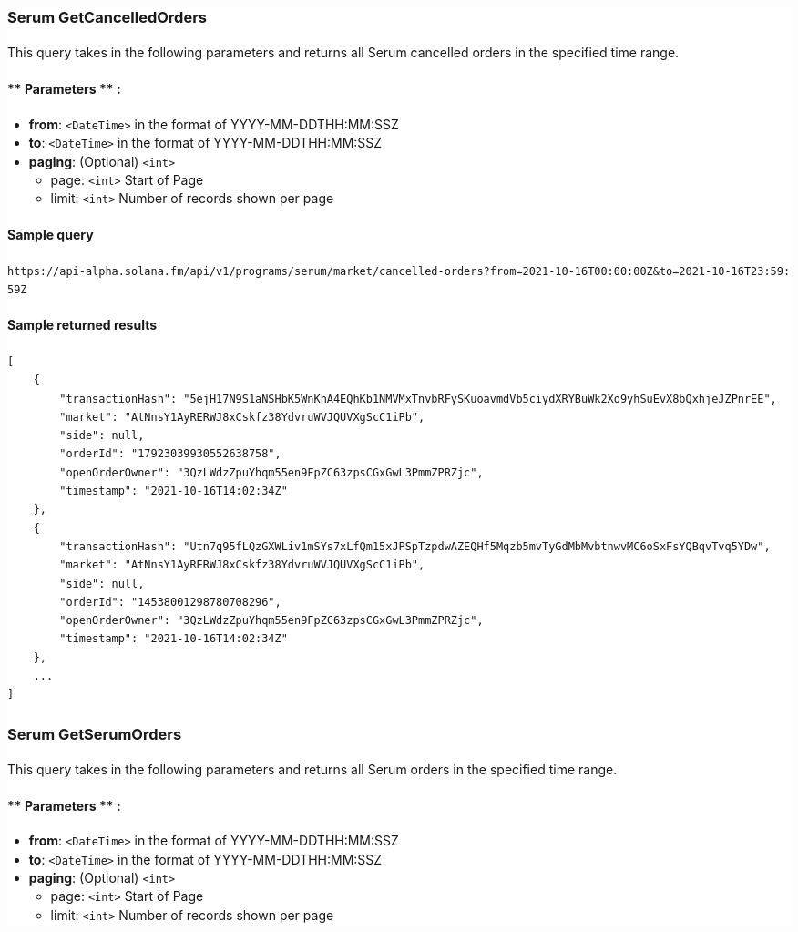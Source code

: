 ### Serum GetCancelledOrders

This query takes in the following parameters and returns all Serum cancelled orders in the specified time range.

#### ** Parameters ** :

- **from**: `<DateTime>` in the format of YYYY-MM-DDTHH:MM:SSZ
- **to**: `<DateTime>` in the format of YYYY-MM-DDTHH:MM:SSZ
- **paging**: (Optional) `<int>`
  - page: `<int>` Start of Page
  - limit: `<int>` Number of records shown per page

#### Sample query
```
https://api-alpha.solana.fm/api/v1/programs/serum/market/cancelled-orders?from=2021-10-16T00:00:00Z&to=2021-10-16T23:59:59Z
```
#### Sample returned results
```
[
    {
        "transactionHash": "5ejH17N9S1aNSHbK5WnKhA4EQhKb1NMVMxTnvbRFySKuoavmdVb5ciydXRYBuWk2Xo9yhSuEvX8bQxhjeJZPnrEE",
        "market": "AtNnsY1AyRERWJ8xCskfz38YdvruWVJQUVXgScC1iPb",
        "side": null,
        "orderId": "17923039930552638758",
        "openOrderOwner": "3QzLWdzZpuYhqm55en9FpZC63zpsCGxGwL3PmmZPRZjc",
        "timestamp": "2021-10-16T14:02:34Z"
    },
    {
        "transactionHash": "Utn7q95fLQzGXWLiv1mSYs7xLfQm15xJPSpTzpdwAZEQHf5Mqzb5mvTyGdMbMvbtnwvMC6oSxFsYQBqvTvq5YDw",
        "market": "AtNnsY1AyRERWJ8xCskfz38YdvruWVJQUVXgScC1iPb",
        "side": null,
        "orderId": "14538001298780708296",
        "openOrderOwner": "3QzLWdzZpuYhqm55en9FpZC63zpsCGxGwL3PmmZPRZjc",
        "timestamp": "2021-10-16T14:02:34Z"
    },
    ...
]
```

### Serum GetSerumOrders

This query takes in the following parameters and returns all Serum orders in the specified time range.

#### ** Parameters ** :

- **from**: `<DateTime>` in the format of YYYY-MM-DDTHH:MM:SSZ
- **to**: `<DateTime>` in the format of YYYY-MM-DDTHH:MM:SSZ
- **paging**: (Optional) `<int>`
  - page: `<int>` Start of Page
  - limit: `<int>` Number of records shown per page
